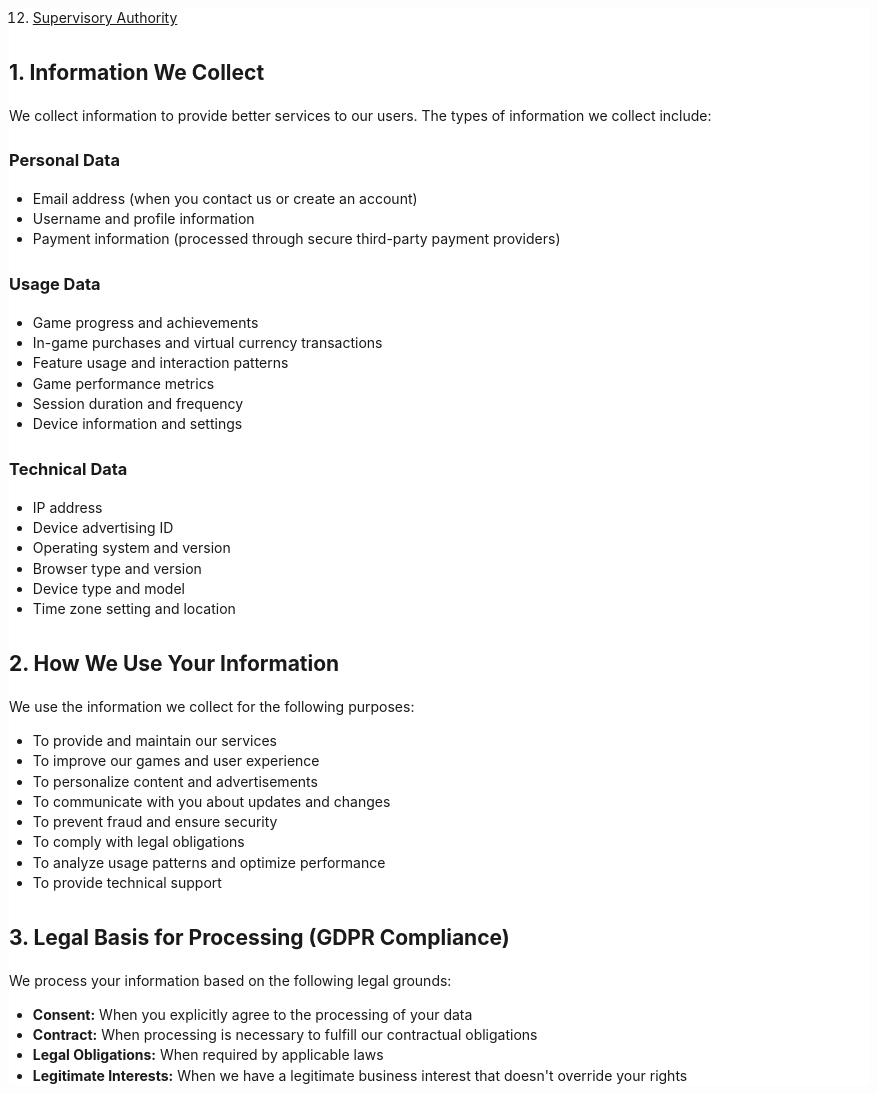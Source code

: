 12. [Supervisory Authority](#12-supervisory-authority)

## 1. Information We Collect

We collect information to provide better services to our users. The types of information we collect include:

### Personal Data
- Email address (when you contact us or create an account)
- Username and profile information
- Payment information (processed through secure third-party payment providers)

### Usage Data
- Game progress and achievements
- In-game purchases and virtual currency transactions
- Feature usage and interaction patterns
- Game performance metrics
- Session duration and frequency
- Device information and settings

### Technical Data
- IP address
- Device advertising ID
- Operating system and version
- Browser type and version
- Device type and model
- Time zone setting and location

## 2. How We Use Your Information

We use the information we collect for the following purposes:

- To provide and maintain our services
- To improve our games and user experience
- To personalize content and advertisements
- To communicate with you about updates and changes
- To prevent fraud and ensure security
- To comply with legal obligations
- To analyze usage patterns and optimize performance
- To provide technical support

## 3. Legal Basis for Processing (GDPR Compliance)

We process your information based on the following legal grounds:

- **Consent:** When you explicitly agree to the processing of your data
- **Contract:** When processing is necessary to fulfill our contractual obligations
- **Legal Obligations:** When required by applicable laws
- **Legitimate Interests:** When we have a legitimate business interest that doesn't override your rights
